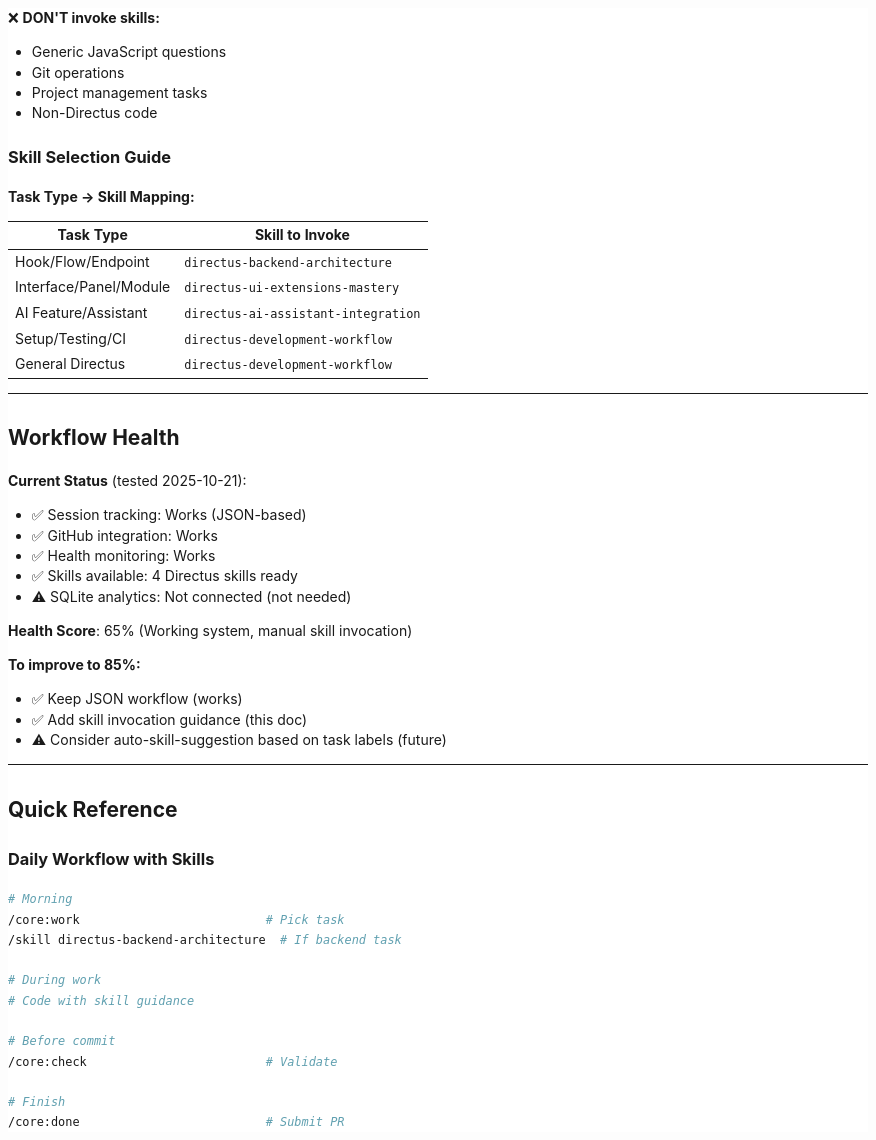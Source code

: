 ❌ **DON'T invoke skills:**
- Generic JavaScript questions
- Git operations
- Project management tasks
- Non-Directus code

### Skill Selection Guide

**Task Type → Skill Mapping:**

| Task Type | Skill to Invoke |
|-----------|----------------|
| Hook/Flow/Endpoint | `directus-backend-architecture` |
| Interface/Panel/Module | `directus-ui-extensions-mastery` |
| AI Feature/Assistant | `directus-ai-assistant-integration` |
| Setup/Testing/CI | `directus-development-workflow` |
| General Directus | `directus-development-workflow` |

---

## Workflow Health

**Current Status** (tested 2025-10-21):
- ✅ Session tracking: Works (JSON-based)
- ✅ GitHub integration: Works
- ✅ Health monitoring: Works
- ✅ Skills available: 4 Directus skills ready
- ⚠️ SQLite analytics: Not connected (not needed)

**Health Score**: 65% (Working system, manual skill invocation)

**To improve to 85%:**
- ✅ Keep JSON workflow (works)
- ✅ Add skill invocation guidance (this doc)
- ⚠️ Consider auto-skill-suggestion based on task labels (future)

---

## Quick Reference

### Daily Workflow with Skills

```bash
# Morning
/core:work                          # Pick task
/skill directus-backend-architecture  # If backend task

# During work
# Code with skill guidance

# Before commit
/core:check                         # Validate

# Finish
/core:done                          # Submit PR
```
